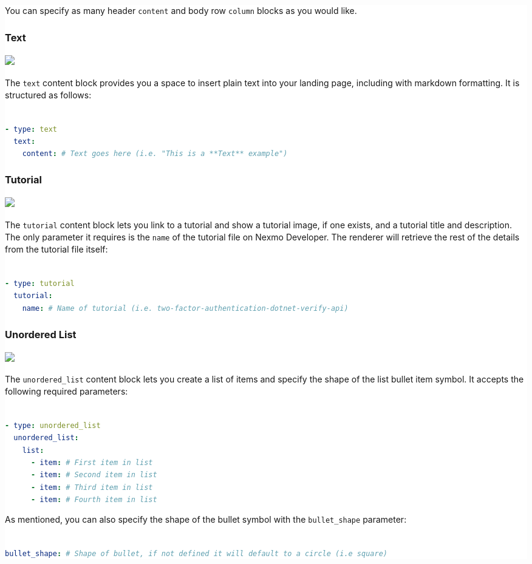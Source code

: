 You can specify as many header `content` and body row `column` blocks as you would like.

### Text

<img src="/assets/images/contributing/landing_page_screenshots/text.png" width=200>

The `text` content block provides you a space to insert plain text into your landing page, including with markdown formatting. It is structured as follows:

```yaml

- type: text
  text:
    content: # Text goes here (i.e. "This is a **Text** example")

```

### Tutorial

<img src="/assets/images/contributing/landing_page_screenshots/tutorial.png" width=200>

The `tutorial` content block lets you link to a tutorial and show a tutorial image, if one exists, and a tutorial title and description. The only parameter it requires is the `name` of the tutorial file on Nexmo Developer. The renderer will retrieve the rest of the details from the tutorial file itself:

```yaml

- type: tutorial
  tutorial:
    name: # Name of tutorial (i.e. two-factor-authentication-dotnet-verify-api)

```

### Unordered List

<img src="/assets/images/contributing/landing_page_screenshots/unordered_list.png" width=400>

The `unordered_list` content block lets you create a list of items and specify the shape of the list bullet item symbol. It accepts the following required parameters:

```yaml

- type: unordered_list
  unordered_list:
    list:
      - item: # First item in list
      - item: # Second item in list
      - item: # Third item in list
      - item: # Fourth item in list

```

As mentioned, you can also specify the shape of the bullet symbol with the `bullet_shape` parameter:

```yaml

bullet_shape: # Shape of bullet, if not defined it will default to a circle (i.e square)

```
